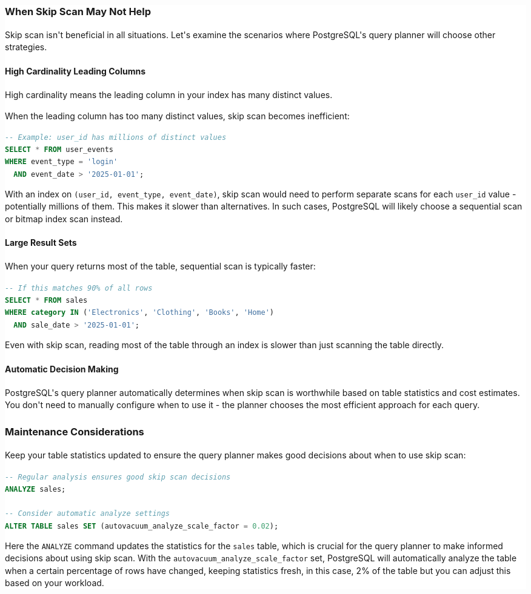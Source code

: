 ### When Skip Scan May Not Help

Skip scan isn't beneficial in all situations. Let's examine the scenarios where PostgreSQL's query planner will choose other strategies.

#### High Cardinality Leading Columns

High cardinality means the leading column in your index has many distinct values.

When the leading column has too many distinct values, skip scan becomes inefficient:

```sql
-- Example: user_id has millions of distinct values
SELECT * FROM user_events 
WHERE event_type = 'login' 
  AND event_date > '2025-01-01';
```

With an index on `(user_id, event_type, event_date)`, skip scan would need to perform separate scans for each `user_id` value - potentially millions of them. This makes it slower than alternatives. In such cases, PostgreSQL will likely choose a sequential scan or bitmap index scan instead.

#### Large Result Sets

When your query returns most of the table, sequential scan is typically faster:

```sql
-- If this matches 90% of all rows
SELECT * FROM sales 
WHERE category IN ('Electronics', 'Clothing', 'Books', 'Home')
  AND sale_date > '2025-01-01';
```

Even with skip scan, reading most of the table through an index is slower than just scanning the table directly.

#### Automatic Decision Making

PostgreSQL's query planner automatically determines when skip scan is worthwhile based on table statistics and cost estimates. You don't need to manually configure when to use it - the planner chooses the most efficient approach for each query.

### Maintenance Considerations

Keep your table statistics updated to ensure the query planner makes good decisions about when to use skip scan:

```sql
-- Regular analysis ensures good skip scan decisions
ANALYZE sales;

-- Consider automatic analyze settings
ALTER TABLE sales SET (autovacuum_analyze_scale_factor = 0.02);
```

Here the `ANALYZE` command updates the statistics for the `sales` table, which is crucial for the query planner to make informed decisions about using skip scan. With the `autovacuum_analyze_scale_factor` set, PostgreSQL will automatically analyze the table when a certain percentage of rows have changed, keeping statistics fresh, in this case, 2% of the table but you can adjust this based on your workload.
